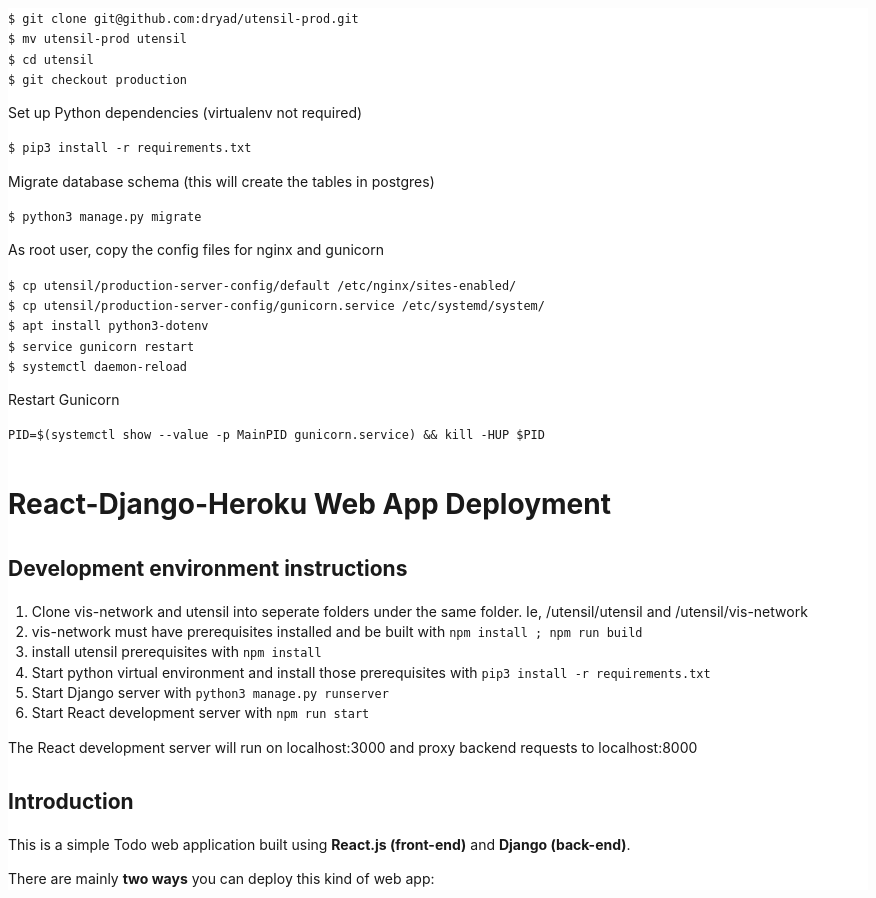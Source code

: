 ```Shell
$ git clone git@github.com:dryad/utensil-prod.git
$ mv utensil-prod utensil
$ cd utensil
$ git checkout production
```

Set up Python dependencies (virtualenv not required)
```Shell
$ pip3 install -r requirements.txt
```

Migrate database schema (this will create the tables in postgres)
```Shell
$ python3 manage.py migrate
```

As root user, copy the config files for nginx and gunicorn
```Shell
$ cp utensil/production-server-config/default /etc/nginx/sites-enabled/
$ cp utensil/production-server-config/gunicorn.service /etc/systemd/system/
$ apt install python3-dotenv
$ service gunicorn restart
$ systemctl daemon-reload
```

Restart Gunicorn
```Shell
PID=$(systemctl show --value -p MainPID gunicorn.service) && kill -HUP $PID
```


# React-Django-Heroku Web App Deployment

## Development environment instructions
1. Clone vis-network and utensil into seperate folders under the same folder. Ie, /utensil/utensil and /utensil/vis-network
2. vis-network must have prerequisites installed and be built with ```npm install ; npm run build```
3. install utensil prerequisites with ```npm install```
4. Start python virtual environment and install those prerequisites with ```pip3 install -r requirements.txt```
5. Start Django server with ```python3 manage.py runserver```
6. Start React development server with ```npm run start```

The React development server will run on localhost:3000 and proxy backend requests to localhost:8000

## Introduction

This is a simple Todo web application built using **React.js (front-end)** and **Django (back-end)**.

There are mainly **two ways** you can deploy this kind of web app:
